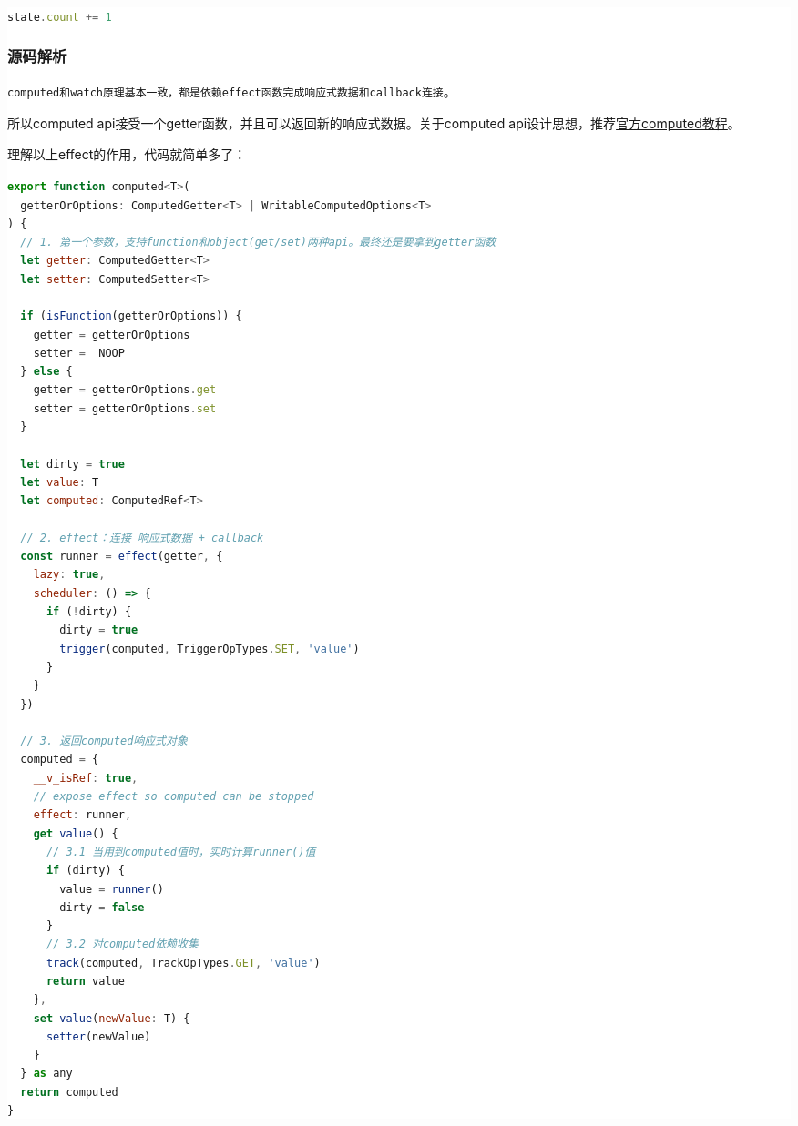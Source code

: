 ``` js
state.count += 1
```

### 源码解析

`computed和watch原理基本一致，都是依赖effect函数完成响应式数据和callback连接`。

所以computed api接受一个getter函数，并且可以返回新的响应式数据。关于computed api设计思想，推荐[官方computed教程](https://composition-api.vuejs.org/zh/#%E8%AE%A1%E7%AE%97%E7%8A%B6%E6%80%81-%E4%B8%8E-ref)。

理解以上effect的作用，代码就简单多了：

``` js
export function computed<T>(
  getterOrOptions: ComputedGetter<T> | WritableComputedOptions<T>
) {
  // 1. 第一个参数，支持function和object(get/set)两种api。最终还是要拿到getter函数
  let getter: ComputedGetter<T>
  let setter: ComputedSetter<T>

  if (isFunction(getterOrOptions)) {
    getter = getterOrOptions
    setter =  NOOP
  } else {
    getter = getterOrOptions.get
    setter = getterOrOptions.set
  }

  let dirty = true
  let value: T
  let computed: ComputedRef<T>

  // 2. effect：连接 响应式数据 + callback
  const runner = effect(getter, {
    lazy: true,
    scheduler: () => {
      if (!dirty) {
        dirty = true
        trigger(computed, TriggerOpTypes.SET, 'value')
      }
    }
  })

  // 3. 返回computed响应式对象
  computed = {
    __v_isRef: true,
    // expose effect so computed can be stopped
    effect: runner,
    get value() {
      // 3.1 当用到computed值时，实时计算runner()值
      if (dirty) {
        value = runner()
        dirty = false
      }
      // 3.2 对computed依赖收集
      track(computed, TrackOpTypes.GET, 'value')
      return value
    },
    set value(newValue: T) {
      setter(newValue)
    }
  } as any
  return computed
}
```